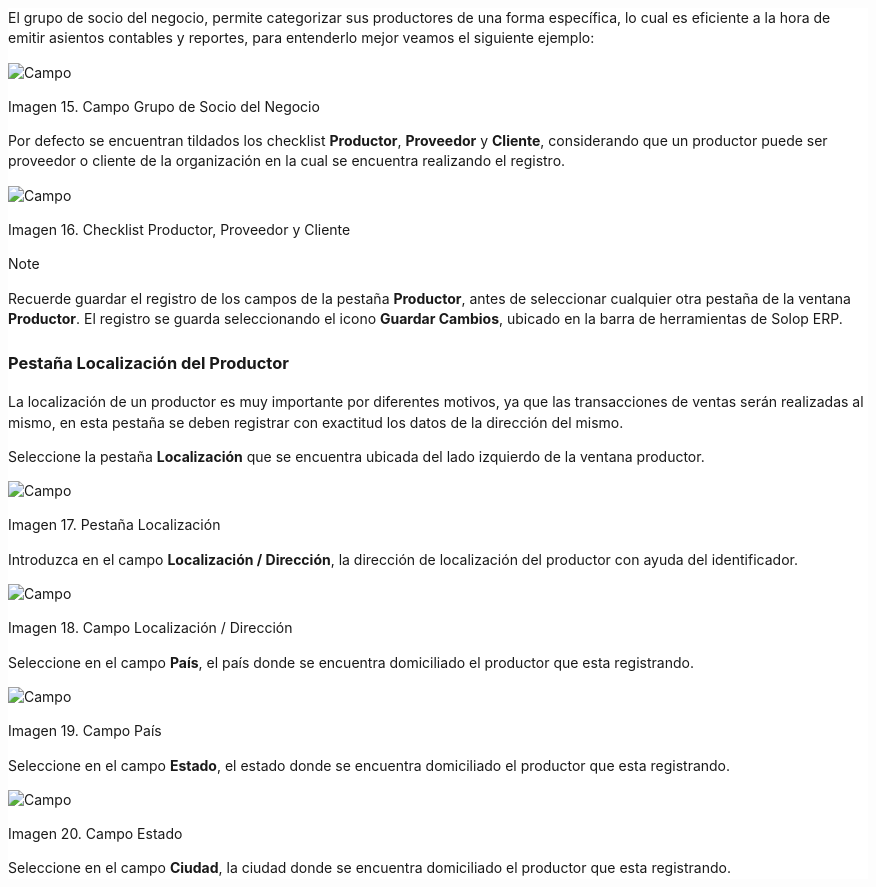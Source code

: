 El grupo de socio del negocio, permite categorizar sus productores de una forma específica, lo cual es eficiente a la hora de emitir asientos contables y reportes, para entenderlo mejor veamos el siguiente ejemplo:

![Campo](/assets/img/docs/assistance-management/atm-assistance-image175.png)

Imagen 15. Campo Grupo de Socio del Negocio

Por defecto se encuentran tildados los checklist **Productor**, **Proveedor** y **Cliente**, considerando que un productor puede ser proveedor o cliente de la organización en la cual se encuentra realizando el registro.

![Campo](/assets/img/docs/assistance-management/atm-assistance-image176.png)

Imagen 16. Checklist Productor, Proveedor y Cliente

Note

Recuerde guardar el registro de los campos de la pestaña **Productor**, antes de seleccionar cualquier otra pestaña de la ventana **Productor**. El registro se guarda seleccionando el icono **Guardar Cambios**, ubicado en la barra de herramientas de Solop ERP.

### Pestaña Localización del Productor

La localización de un productor es muy importante por diferentes motivos, ya que las transacciones de ventas serán realizadas al mismo, en esta pestaña se deben registrar con exactitud los datos de la dirección del mismo.

Seleccione la pestaña **Localización** que se encuentra ubicada del lado izquierdo de la ventana productor.

![Campo](/assets/img/docs/assistance-management/atm-assistance-image177.png)

Imagen 17. Pestaña Localización

Introduzca en el campo **Localización / Dirección**, la dirección de localización del productor con ayuda del identificador.

![Campo](/assets/img/docs/assistance-management/atm-assistance-image178.png)

Imagen 18. Campo Localización / Dirección

Seleccione en el campo **País**, el país donde se encuentra domiciliado el productor que esta registrando.

![Campo](/assets/img/docs/assistance-management/atm-assistance-image179.png)

Imagen 19. Campo País

Seleccione en el campo **Estado**, el estado donde se encuentra domiciliado el productor que esta registrando.

![Campo](/assets/img/docs/assistance-management/atm-assistance-image180.png)

Imagen 20. Campo Estado

Seleccione en el campo **Ciudad**, la ciudad donde se encuentra domiciliado el productor que esta registrando.
